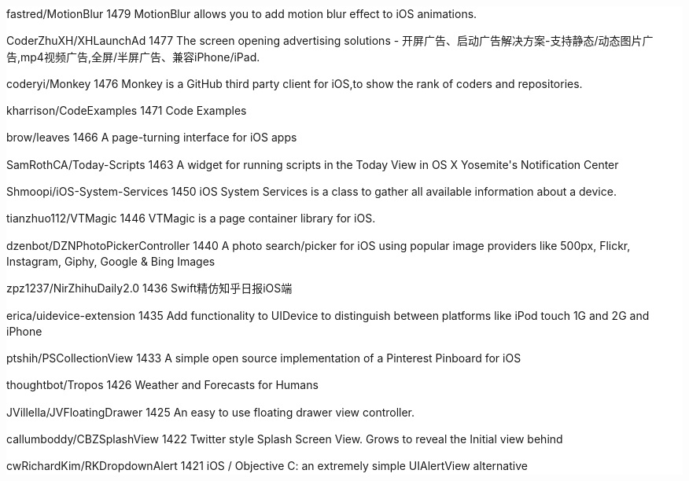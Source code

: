 
fastred/MotionBlur                         1479
MotionBlur allows you to add motion blur effect to iOS animations.


CoderZhuXH/XHLaunchAd                      1477
The screen opening advertising solutions - 开屏广告、启动广告解决方案-支持静态/动态图片广告,mp4视频广告,全屏/半屏广告、兼容iPhone/iPad.


coderyi/Monkey                             1476
Monkey is a GitHub third party client for iOS,to show the rank of coders and repositories.


kharrison/CodeExamples                     1471
Code Examples


brow/leaves                                1466
A page-turning interface for iOS apps


SamRothCA/Today-Scripts                    1463
A widget for running scripts in the Today View in OS X Yosemite's Notification Center


Shmoopi/iOS-System-Services                1450
iOS System Services is a class to gather all available information about a device.


tianzhuo112/VTMagic                        1446
VTMagic is a page container library for iOS.


dzenbot/DZNPhotoPickerController           1440
A photo search/picker for iOS using popular image providers like 500px, Flickr, Instagram, Giphy, Google & Bing Images


zpz1237/NirZhihuDaily2.0                   1436
Swift精仿知乎日报iOS端


erica/uidevice-extension                   1435
Add functionality to UIDevice to distinguish between platforms like iPod touch 1G and 2G and iPhone


ptshih/PSCollectionView                    1433
A simple open source implementation of a Pinterest Pinboard for iOS


thoughtbot/Tropos                          1426
Weather and Forecasts for Humans


JVillella/JVFloatingDrawer                 1425
An easy to use floating drawer view controller.


callumboddy/CBZSplashView                  1422
Twitter style Splash Screen View. Grows to reveal the Initial view behind


cwRichardKim/RKDropdownAlert               1421
iOS / Objective C: an extremely simple UIAlertView alternative
